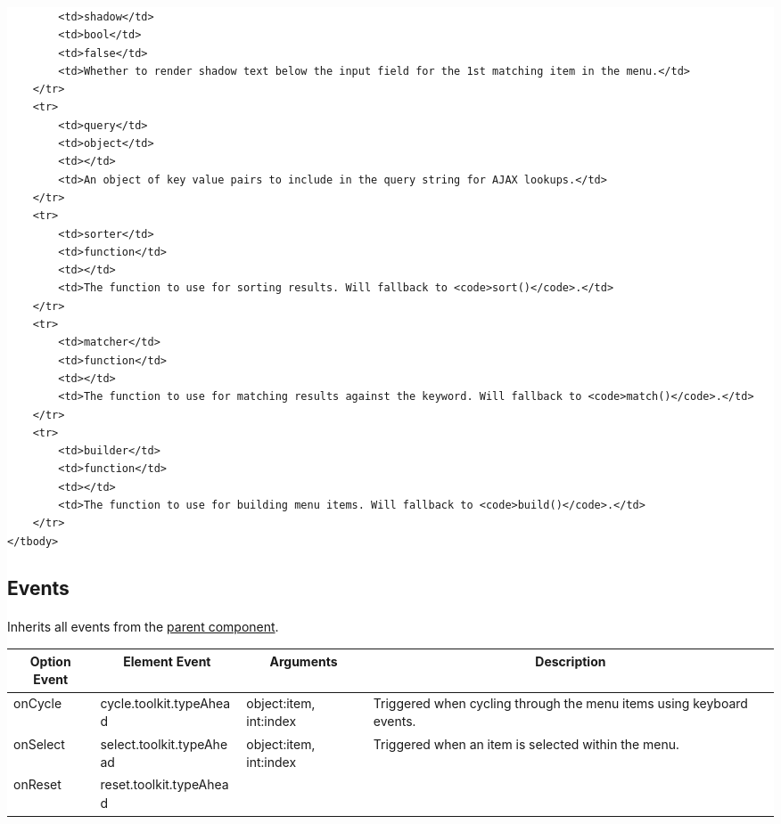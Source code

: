             <td>shadow</td>
            <td>bool</td>
            <td>false</td>
            <td>Whether to render shadow text below the input field for the 1st matching item in the menu.</td>
        </tr>
        <tr>
            <td>query</td>
            <td>object</td>
            <td></td>
            <td>An object of key value pairs to include in the query string for AJAX lookups.</td>
        </tr>
        <tr>
            <td>sorter</td>
            <td>function</td>
            <td></td>
            <td>The function to use for sorting results. Will fallback to <code>sort()</code>.</td>
        </tr>
        <tr>
            <td>matcher</td>
            <td>function</td>
            <td></td>
            <td>The function to use for matching results against the keyword. Will fallback to <code>match()</code>.</td>
        </tr>
        <tr>
            <td>builder</td>
            <td>function</td>
            <td></td>
            <td>The function to use for building menu items. Will fallback to <code>build()</code>.</td>
        </tr>
    </tbody>
</table>

## Events ##

Inherits all events from the [parent component](../development/js/component.md#events).

<table class="table is-striped data-table">
    <thead>
        <tr>
            <th>Option Event</th>
            <th>Element Event</td>
            <th>Arguments</th>
            <th>Description</th>
        </tr>
    </thead>
    <tbody>
        <tr>
            <td>onCycle</td>
            <td>cycle.toolkit.typeAhead</td>
            <td>object:item, int:index</td>
            <td>Triggered when cycling through the menu items using keyboard events.</td>
        </tr>
        <tr>
            <td>onSelect</td>
            <td>select.toolkit.typeAhead</td>
            <td>object:item, int:index</td>
            <td>Triggered when an item is selected within the menu.</td>
        </tr>
        <tr>
            <td>onReset</td>
            <td>reset.toolkit.typeAhead</td>
            <td></td>